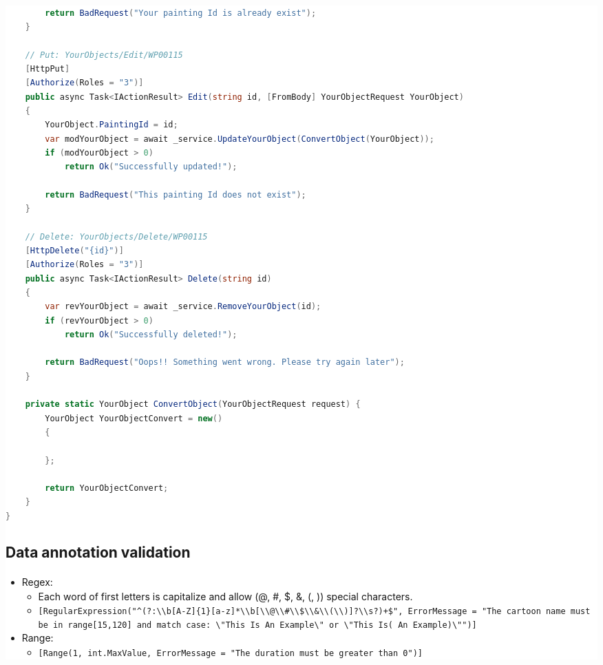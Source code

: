 ```cs
        return BadRequest("Your painting Id is already exist");
    }

    // Put: YourObjects/Edit/WP00115
    [HttpPut]
    [Authorize(Roles = "3")]
    public async Task<IActionResult> Edit(string id, [FromBody] YourObjectRequest YourObject)
    {
        YourObject.PaintingId = id;
        var modYourObject = await _service.UpdateYourObject(ConvertObject(YourObject));
        if (modYourObject > 0)
            return Ok("Successfully updated!");

        return BadRequest("This painting Id does not exist");
    }

    // Delete: YourObjects/Delete/WP00115
    [HttpDelete("{id}")]
    [Authorize(Roles = "3")]
    public async Task<IActionResult> Delete(string id)
    {
        var revYourObject = await _service.RemoveYourObject(id);
        if (revYourObject > 0)
            return Ok("Successfully deleted!");

        return BadRequest("Oops!! Something went wrong. Please try again later");
    }

    private static YourObject ConvertObject(YourObjectRequest request) {
        YourObject YourObjectConvert = new()
        {
            
        };

        return YourObjectConvert;
    }
}
```

## Data annotation validation
- Regex:
    - Each word of first letters is capitalize and allow (@, #, $, &, (, )) special characters.
    - `[RegularExpression("^(?:\\b[A-Z]{1}[a-z]*\\b[\\@\\#\\$\\&\\(\\)]?\\s?)+$", ErrorMessage = "The cartoon name must be in range[15,120] and match case: \"This Is An Example\" or \"This Is( An Example)\"")]`
- Range:
    - `[Range(1, int.MaxValue, ErrorMessage = "The duration must be greater than 0")]`
